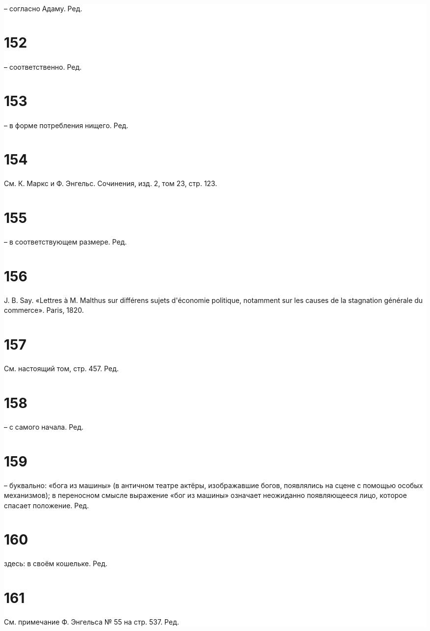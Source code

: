 – согласно Адаму. Ред.

# 152

– соответственно. Ред.

# 153

– в форме потребления нищего. Ред.

# 154

См. К. Маркс и Ф. Энгельс. Сочинения, изд. 2, том 23, стр. 123.

# 155

– в соответствующем размере. Ред.

# 156

J. B. Say. «Lettres à М. Malthus sur différens sujets d'économie politique, notamment sur les causes de la stagnation générale du commerce». Paris, 1820.

# 157

См. настоящий том, стр. 457. Ред.

# 158

– с самого начала. Ред.

# 159

– буквально: «бога из машины» (в античном театре актёры, изображавшие богов, появлялись на сцене с помощью особых механизмов); в переносном смысле выражение «бог из машины» означает неожиданно появляющееся лицо, которое спасает положение. Ред.

# 160

здесь: в своём кошельке. Ред.

# 161

См. примечание Ф. Энгельса № 55 на стр. 537. Ред.
